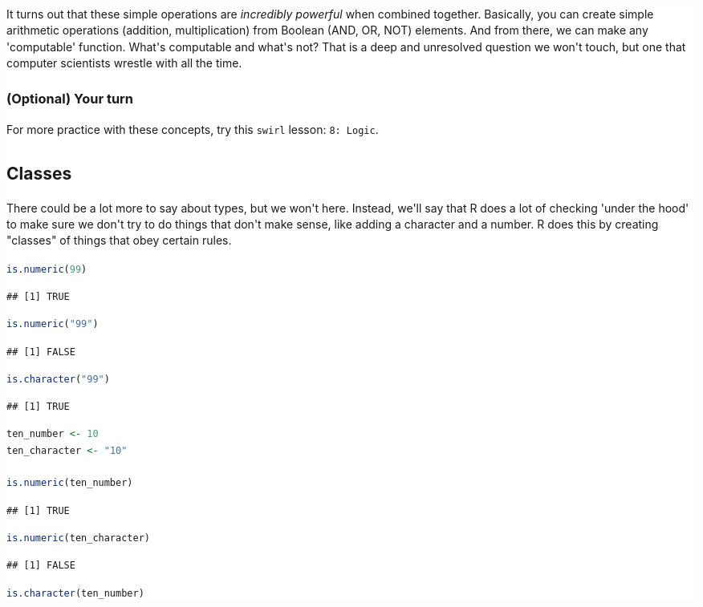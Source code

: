 It turns out that these simple operations are *incredibly powerful* when combined together. Basically, you can create simple arithmetic operations (addition, multiplication) from Boolean (AND, OR, NOT) elements. And from there, we can make any 'computable' function. What's computable and what's not? That is a deep and unresolved question we won't touch, but one that computer scientists wrestle with all the time.

### (Optional) Your turn

For more practice with these concepts, try this `swirl` lesson: `8: Logic`.

Classes
-------

There could be a lot more to say about types, but we won't here. Instead, we'll say that R does a lot of checking 'under the hood' to make sure we don't try to do things that don't make sense, like adding a character and a number. R does this by creating "classes" of things that obey certain rules.

``` r
is.numeric(99)
```

    ## [1] TRUE

``` r
is.numeric("99")
```

    ## [1] FALSE

``` r
is.character("99")
```

    ## [1] TRUE

``` r
ten_number <- 10
ten_character <- "10"

is.numeric(ten_number)
```

    ## [1] TRUE

``` r
is.numeric(ten_character)
```

    ## [1] FALSE

``` r
is.character(ten_number)
```
